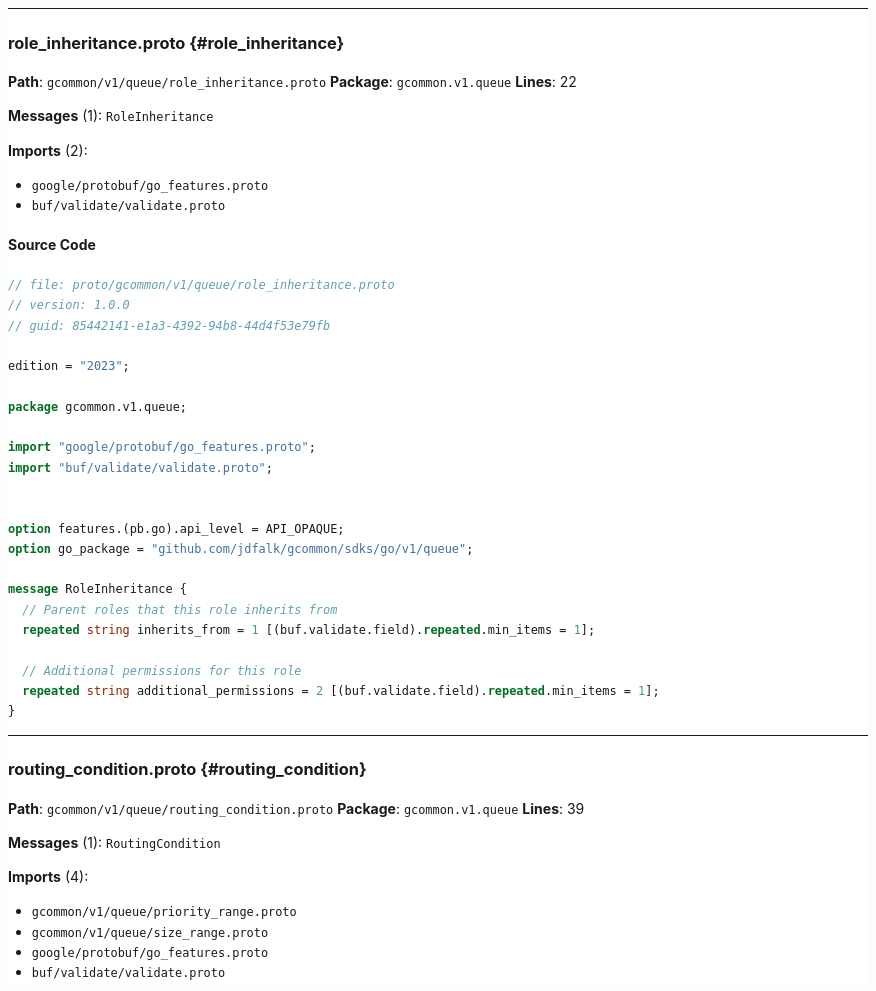 
---

### role_inheritance.proto {#role_inheritance}

**Path**: `gcommon/v1/queue/role_inheritance.proto` **Package**: `gcommon.v1.queue` **Lines**: 22

**Messages** (1): `RoleInheritance`

**Imports** (2):

- `google/protobuf/go_features.proto`
- `buf/validate/validate.proto`

#### Source Code

```protobuf
// file: proto/gcommon/v1/queue/role_inheritance.proto
// version: 1.0.0
// guid: 85442141-e1a3-4392-94b8-44d4f53e79fb

edition = "2023";

package gcommon.v1.queue;

import "google/protobuf/go_features.proto";
import "buf/validate/validate.proto";


option features.(pb.go).api_level = API_OPAQUE;
option go_package = "github.com/jdfalk/gcommon/sdks/go/v1/queue";

message RoleInheritance {
  // Parent roles that this role inherits from
  repeated string inherits_from = 1 [(buf.validate.field).repeated.min_items = 1];

  // Additional permissions for this role
  repeated string additional_permissions = 2 [(buf.validate.field).repeated.min_items = 1];
}
```

---

### routing_condition.proto {#routing_condition}

**Path**: `gcommon/v1/queue/routing_condition.proto` **Package**: `gcommon.v1.queue` **Lines**: 39

**Messages** (1): `RoutingCondition`

**Imports** (4):

- `gcommon/v1/queue/priority_range.proto`
- `gcommon/v1/queue/size_range.proto`
- `google/protobuf/go_features.proto`
- `buf/validate/validate.proto`
